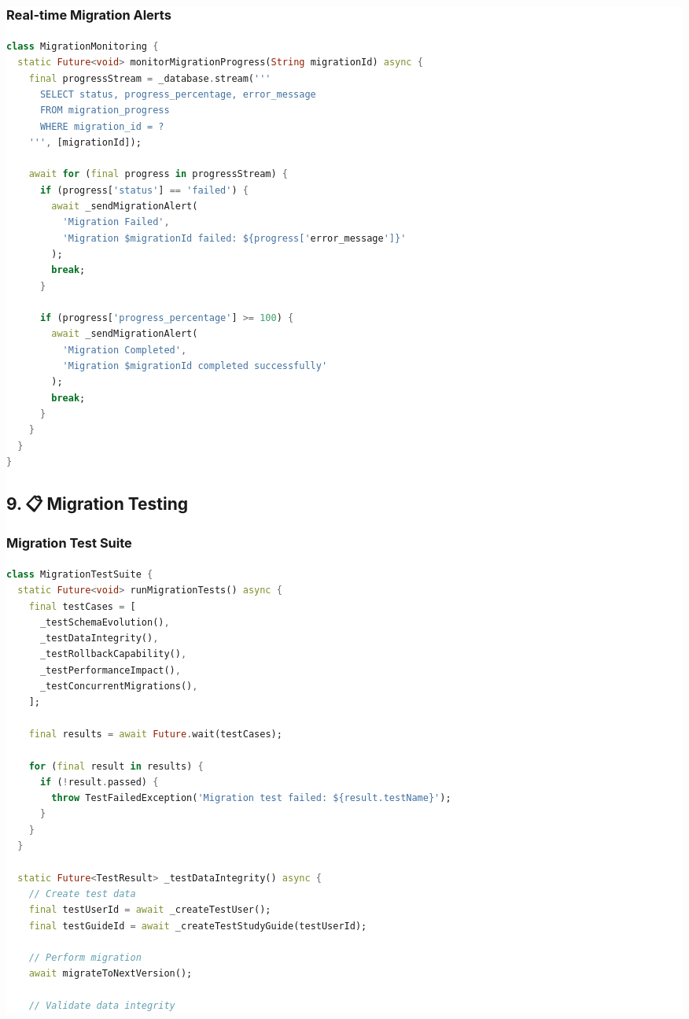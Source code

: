 ### **Real-time Migration Alerts**
```dart
class MigrationMonitoring {
  static Future<void> monitorMigrationProgress(String migrationId) async {
    final progressStream = _database.stream('''
      SELECT status, progress_percentage, error_message 
      FROM migration_progress 
      WHERE migration_id = ?
    ''', [migrationId]);
    
    await for (final progress in progressStream) {
      if (progress['status'] == 'failed') {
        await _sendMigrationAlert(
          'Migration Failed',
          'Migration $migrationId failed: ${progress['error_message']}'
        );
        break;
      }
      
      if (progress['progress_percentage'] >= 100) {
        await _sendMigrationAlert(
          'Migration Completed',
          'Migration $migrationId completed successfully'
        );
        break;
      }
    }
  }
}
```

## **9. 📋 Migration Testing**

### **Migration Test Suite**
```dart
class MigrationTestSuite {
  static Future<void> runMigrationTests() async {
    final testCases = [
      _testSchemaEvolution(),
      _testDataIntegrity(),
      _testRollbackCapability(),
      _testPerformanceImpact(),
      _testConcurrentMigrations(),
    ];
    
    final results = await Future.wait(testCases);
    
    for (final result in results) {
      if (!result.passed) {
        throw TestFailedException('Migration test failed: ${result.testName}');
      }
    }
  }
  
  static Future<TestResult> _testDataIntegrity() async {
    // Create test data
    final testUserId = await _createTestUser();
    final testGuideId = await _createTestStudyGuide(testUserId);
    
    // Perform migration
    await migrateToNextVersion();
    
    // Validate data integrity
```